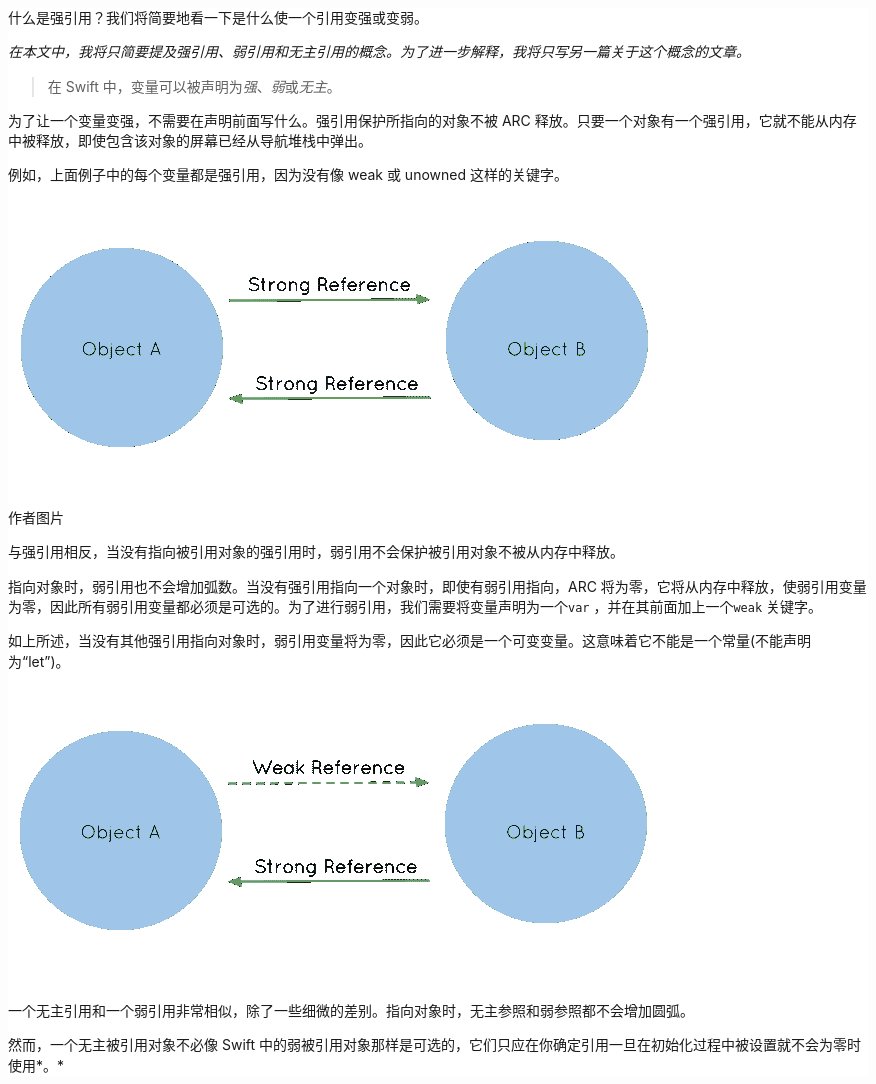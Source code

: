 什么是强引用？我们将简要地看一下是什么使一个引用变强或变弱。

*在本文中，我将只简要提及强引用、弱引用和无主引用的概念。为了进一步解释，我将只写另一篇关于这个概念的文章。*

> 在 Swift 中，变量可以被声明为*强*、*弱*或*无主*。

为了让一个变量变强，不需要在声明前面写什么。强引用保护所指向的对象不被 ARC 释放。只要一个对象有一个强引用，它就不能从内存中被释放，即使包含该对象的屏幕已经从导航堆栈中弹出。

例如，上面例子中的每个变量都是强引用，因为没有像 weak 或 unowned 这样的关键字。

![](img/5f09b1c91e6aafbb9f45f984b8e3204a.png)

作者图片

与强引用相反，当没有指向被引用对象的强引用时，弱引用不会保护被引用对象不被从内存中释放。

指向对象时，弱引用也不会增加弧数。当没有强引用指向一个对象时，即使有弱引用指向，ARC 将为零，它将从内存中释放，使弱引用变量为零，因此所有弱引用变量都必须是可选的。为了进行弱引用，我们需要将变量声明为一个`var` ，并在其前面加上一个`weak` 关键字。

如上所述，当没有其他强引用指向对象时，弱引用变量将为零，因此它必须是一个可变变量。这意味着它不能是一个常量(不能声明为“let”)。

![](img/3fd7ff8d8d0bcf36341c44b6453f1e31.png)

一个无主引用和一个弱引用非常相似，除了一些细微的差别。指向对象时，无主参照和弱参照都不会增加圆弧。

然而，一个无主被引用对象不必像 Swift 中的弱被引用对象那样是可选的，它们只应在你确定引用一旦在初始化过程中被设置就不会为零时使用*。*
